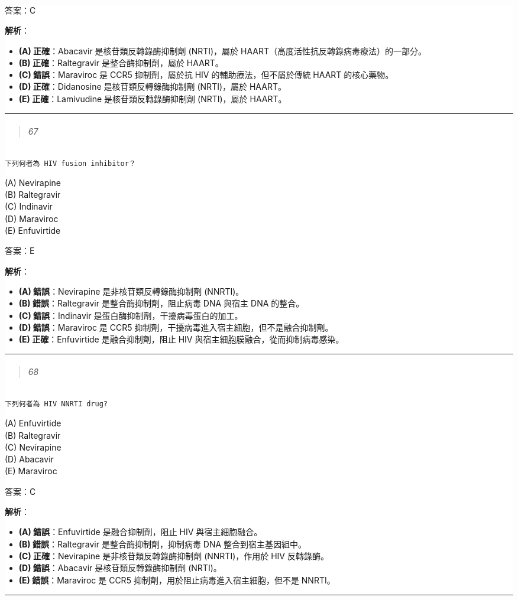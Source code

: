 答案：C

**解析**：

- **(A) 正確**：Abacavir 是核苷類反轉錄酶抑制劑 (NRTI)，屬於 HAART（高度活性抗反轉錄病毒療法）的一部分。
- **(B) 正確**：Raltegravir 是整合酶抑制劑，屬於 HAART。
- **(C) 錯誤**：Maraviroc 是 CCR5 抑制劑，屬於抗 HIV 的輔助療法，但不屬於傳統 HAART 的核心藥物。
- **(D) 正確**：Didanosine 是核苷類反轉錄酶抑制劑 (NRTI)，屬於 HAART。
- **(E) 正確**：Lamivudine 是核苷類反轉錄酶抑制劑 (NRTI)，屬於 HAART。

---

> ###### 67

```
下列何者為 HIV fusion inhibitor？  
```

(A) Nevirapine  
(B) Raltegravir  
(C) Indinavir  
(D) Maraviroc  
(E) Enfuvirtide

答案：E

**解析**：

- **(A) 錯誤**：Nevirapine 是非核苷類反轉錄酶抑制劑 (NNRTI)。
- **(B) 錯誤**：Raltegravir 是整合酶抑制劑，阻止病毒 DNA 與宿主 DNA 的整合。
- **(C) 錯誤**：Indinavir 是蛋白酶抑制劑，干擾病毒蛋白的加工。
- **(D) 錯誤**：Maraviroc 是 CCR5 抑制劑，干擾病毒進入宿主細胞，但不是融合抑制劑。
- **(E) 正確**：Enfuvirtide 是融合抑制劑，阻止 HIV 與宿主細胞膜融合，從而抑制病毒感染。

---

> ###### 68

```
下列何者為 HIV NNRTI drug?  
```

(A) Enfuvirtide  
(B) Raltegravir  
(C) Nevirapine  
(D) Abacavir  
(E) Maraviroc

答案：C

**解析**：

- **(A) 錯誤**：Enfuvirtide 是融合抑制劑，阻止 HIV 與宿主細胞融合。
- **(B) 錯誤**：Raltegravir 是整合酶抑制劑，抑制病毒 DNA 整合到宿主基因組中。
- **(C) 正確**：Nevirapine 是非核苷類反轉錄酶抑制劑 (NNRTI)，作用於 HIV 反轉錄酶。
- **(D) 錯誤**：Abacavir 是核苷類反轉錄酶抑制劑 (NRTI)。
- **(E) 錯誤**：Maraviroc 是 CCR5 抑制劑，用於阻止病毒進入宿主細胞，但不是 NNRTI。

---
